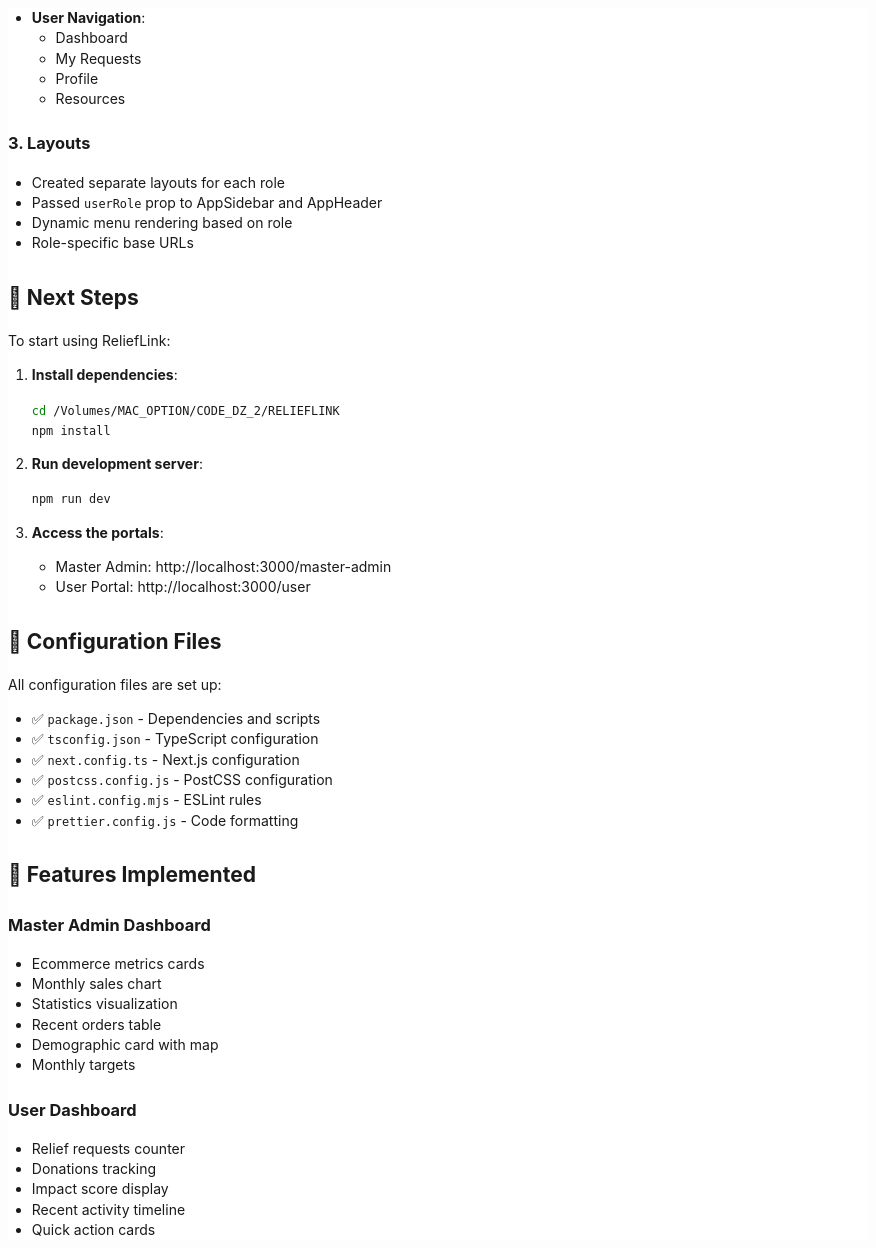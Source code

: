 - **User Navigation**:
  - Dashboard
  - My Requests
  - Profile
  - Resources

### 3. Layouts
- Created separate layouts for each role
- Passed `userRole` prop to AppSidebar and AppHeader
- Dynamic menu rendering based on role
- Role-specific base URLs

## 🚀 Next Steps

To start using ReliefLink:

1. **Install dependencies**:
   ```bash
   cd /Volumes/MAC_OPTION/CODE_DZ_2/RELIEFLINK
   npm install
   ```

2. **Run development server**:
   ```bash
   npm run dev
   ```

3. **Access the portals**:
   - Master Admin: http://localhost:3000/master-admin
   - User Portal: http://localhost:3000/user

## 📝 Configuration Files

All configuration files are set up:
- ✅ `package.json` - Dependencies and scripts
- ✅ `tsconfig.json` - TypeScript configuration
- ✅ `next.config.ts` - Next.js configuration
- ✅ `postcss.config.js` - PostCSS configuration
- ✅ `eslint.config.mjs` - ESLint rules
- ✅ `prettier.config.js` - Code formatting

## 🎯 Features Implemented

### Master Admin Dashboard
- Ecommerce metrics cards
- Monthly sales chart
- Statistics visualization
- Recent orders table
- Demographic card with map
- Monthly targets

### User Dashboard
- Relief requests counter
- Donations tracking
- Impact score display
- Recent activity timeline
- Quick action cards
